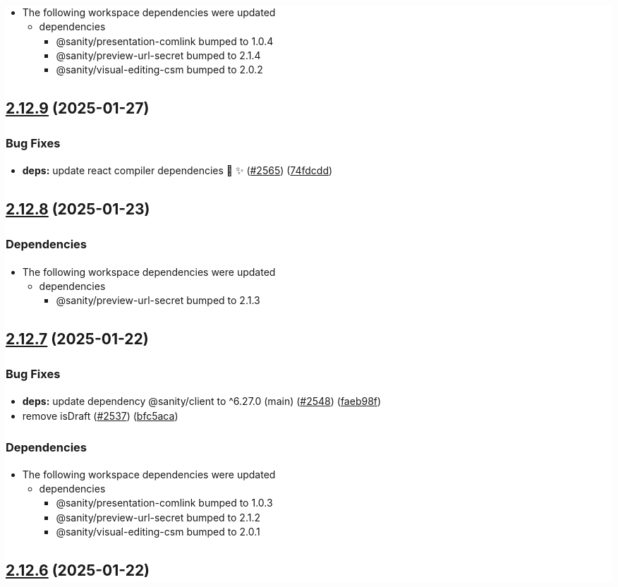 * The following workspace dependencies were updated
  * dependencies
    * @sanity/presentation-comlink bumped to 1.0.4
    * @sanity/preview-url-secret bumped to 2.1.4
    * @sanity/visual-editing-csm bumped to 2.0.2

## [2.12.9](https://github.com/sanity-io/visual-editing/compare/visual-editing-v2.12.8...visual-editing-v2.12.9) (2025-01-27)


### Bug Fixes

* **deps:** update react compiler dependencies 🤖 ✨ ([#2565](https://github.com/sanity-io/visual-editing/issues/2565)) ([74fdcdd](https://github.com/sanity-io/visual-editing/commit/74fdcddacb7ef02748cf729b67c6cdbb4c3647e2))

## [2.12.8](https://github.com/sanity-io/visual-editing/compare/visual-editing-v2.12.7...visual-editing-v2.12.8) (2025-01-23)


### Dependencies

* The following workspace dependencies were updated
  * dependencies
    * @sanity/preview-url-secret bumped to 2.1.3

## [2.12.7](https://github.com/sanity-io/visual-editing/compare/visual-editing-v2.12.6...visual-editing-v2.12.7) (2025-01-22)


### Bug Fixes

* **deps:** update dependency @sanity/client to ^6.27.0 (main) ([#2548](https://github.com/sanity-io/visual-editing/issues/2548)) ([faeb98f](https://github.com/sanity-io/visual-editing/commit/faeb98f5b0f029409c1d5c4e2e0bd4c2e0512cbb))
* remove isDraft ([#2537](https://github.com/sanity-io/visual-editing/issues/2537)) ([bfc5aca](https://github.com/sanity-io/visual-editing/commit/bfc5aca9000c987785ef715c8a3d149cc99c7455))


### Dependencies

* The following workspace dependencies were updated
  * dependencies
    * @sanity/presentation-comlink bumped to 1.0.3
    * @sanity/preview-url-secret bumped to 2.1.2
    * @sanity/visual-editing-csm bumped to 2.0.1

## [2.12.6](https://github.com/sanity-io/visual-editing/compare/visual-editing-v2.12.5...visual-editing-v2.12.6) (2025-01-22)
